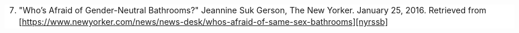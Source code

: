 7.  "Who’s Afraid of Gender-Neutral Bathrooms?" Jeannine Suk Gerson, The New Yorker. January 25, 2016. Retrieved from [https://www.newyorker.com/news/news-desk/whos-afraid-of-same-sex-bathrooms][nyrssb]

[huitdct]: https://security.harvard.edu/dct
[sos]: https://www.charmin.com/en-us/about-us/sitorsquat
[happ]: https://play.google.com/store/apps/details?id=edu.harvard.harvardmobile
[hmap]: https://map.harvard.edu
[hedu]: https://www.harvard.edu
[utaiu]: http://diversity.utexas.edu/genderandsexuality/gender-inclusive-restrooms/
[utaugsc]: http://diversity.utexas.edu/genderandsexuality/
[hlurc]: https://urc.library.harvard.edu/
[gpwa]: https://developers.google.com/web/progressive-web-apps/
[huptifib]: https://inclusionandbelongingtaskforce.harvard.edu/final-report
[nyrssb]: https://www.newyorker.com/news/news-desk/whos-afraid-of-same-sex-bathrooms
